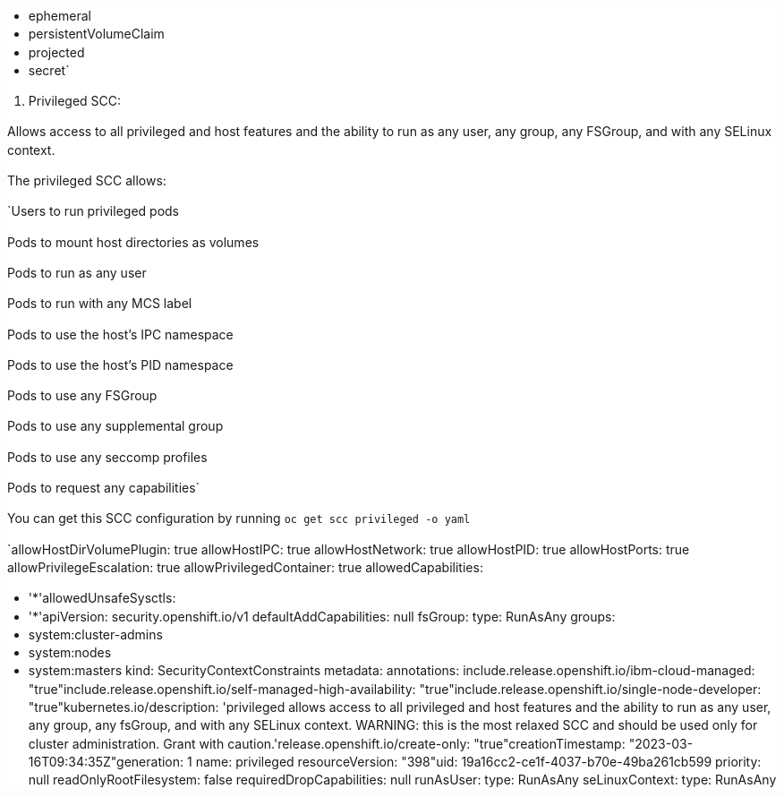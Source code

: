 - ephemeral
- persistentVolumeClaim
- projected
- secret`

1. Privileged SCC:

Allows access to all privileged and host features and the ability to run as any user, any group, any FSGroup, and with any SELinux context.

The privileged SCC allows:

`Users to run privileged pods

Pods to mount host directories as volumes

Pods to run as any user

Pods to run with any MCS label

Pods to use the host’s IPC namespace

Pods to use the host’s PID namespace

Pods to use any FSGroup

Pods to use any supplemental group

Pods to use any seccomp profiles

Pods to request any capabilities`

You can get this SCC configuration by running `oc get scc privileged -o yaml`

`allowHostDirVolumePlugin: true
allowHostIPC: true
allowHostNetwork: true
allowHostPID: true
allowHostPorts: true
allowPrivilegeEscalation: true
allowPrivilegedContainer: true
allowedCapabilities:
- '*'allowedUnsafeSysctls:
- '*'apiVersion: security.openshift.io/v1
defaultAddCapabilities: null
fsGroup:
  type: RunAsAny
groups:
- system:cluster-admins
- system:nodes
- system:masters
kind: SecurityContextConstraints
metadata:
  annotations:
    include.release.openshift.io/ibm-cloud-managed: "true"include.release.openshift.io/self-managed-high-availability: "true"include.release.openshift.io/single-node-developer: "true"kubernetes.io/description: 'privileged allows access to all privileged and host
      features and the ability to run as any user, any group, any fsGroup, and with
      any SELinux context.  WARNING: this is the most relaxed SCC and should be used
      only for cluster administration. Grant with caution.'release.openshift.io/create-only: "true"creationTimestamp: "2023-03-16T09:34:35Z"generation: 1
  name: privileged
  resourceVersion: "398"uid: 19a16cc2-ce1f-4037-b70e-49ba261cb599
priority: null
readOnlyRootFilesystem: false
requiredDropCapabilities: null
runAsUser:
  type: RunAsAny
seLinuxContext:
  type: RunAsAny
